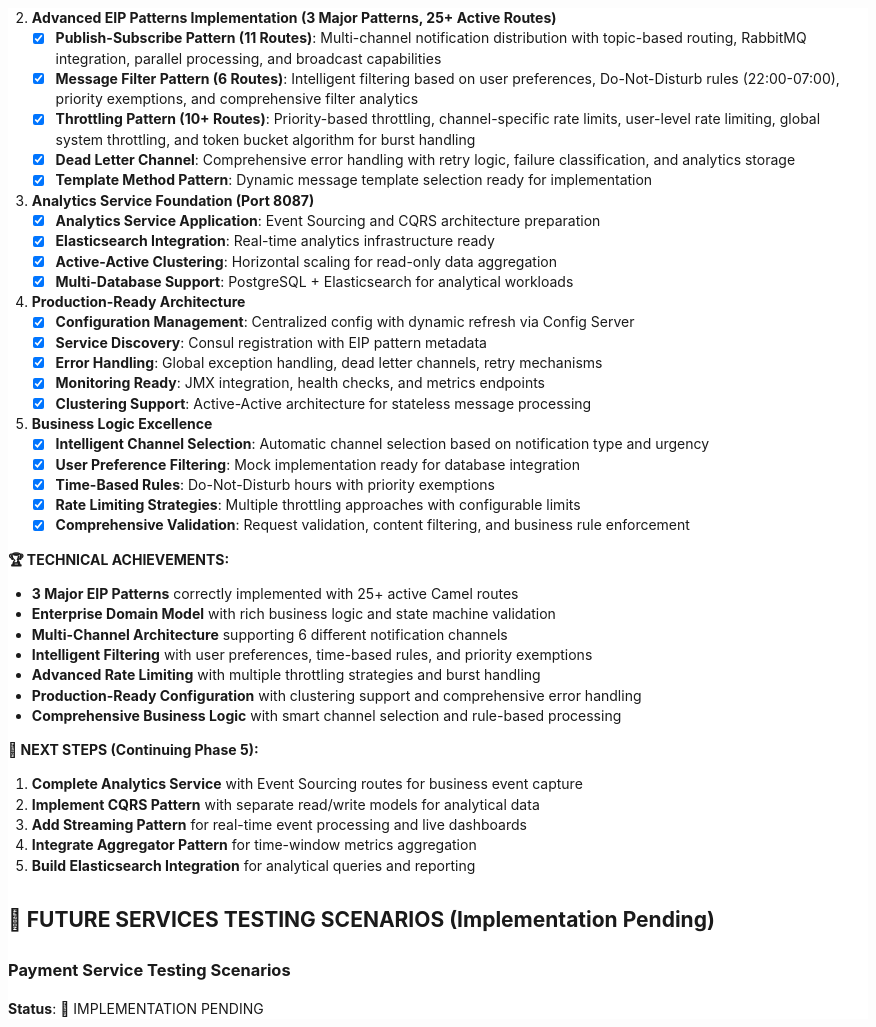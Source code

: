 2. **Advanced EIP Patterns Implementation (3 Major Patterns, 25+ Active Routes)**
   - [x] **Publish-Subscribe Pattern (11 Routes)**: Multi-channel notification distribution with topic-based routing, RabbitMQ integration, parallel processing, and broadcast capabilities
   - [x] **Message Filter Pattern (6 Routes)**: Intelligent filtering based on user preferences, Do-Not-Disturb rules (22:00-07:00), priority exemptions, and comprehensive filter analytics
   - [x] **Throttling Pattern (10+ Routes)**: Priority-based throttling, channel-specific rate limits, user-level rate limiting, global system throttling, and token bucket algorithm for burst handling
   - [x] **Dead Letter Channel**: Comprehensive error handling with retry logic, failure classification, and analytics storage
   - [x] **Template Method Pattern**: Dynamic message template selection ready for implementation

3. **Analytics Service Foundation (Port 8087)**
   - [x] **Analytics Service Application**: Event Sourcing and CQRS architecture preparation
   - [x] **Elasticsearch Integration**: Real-time analytics infrastructure ready
   - [x] **Active-Active Clustering**: Horizontal scaling for read-only data aggregation
   - [x] **Multi-Database Support**: PostgreSQL + Elasticsearch for analytical workloads

4. **Production-Ready Architecture**
   - [x] **Configuration Management**: Centralized config with dynamic refresh via Config Server
   - [x] **Service Discovery**: Consul registration with EIP pattern metadata
   - [x] **Error Handling**: Global exception handling, dead letter channels, retry mechanisms
   - [x] **Monitoring Ready**: JMX integration, health checks, and metrics endpoints
   - [x] **Clustering Support**: Active-Active architecture for stateless message processing

5. **Business Logic Excellence**
   - [x] **Intelligent Channel Selection**: Automatic channel selection based on notification type and urgency
   - [x] **User Preference Filtering**: Mock implementation ready for database integration
   - [x] **Time-Based Rules**: Do-Not-Disturb hours with priority exemptions
   - [x] **Rate Limiting Strategies**: Multiple throttling approaches with configurable limits
   - [x] **Comprehensive Validation**: Request validation, content filtering, and business rule enforcement

**🏆 TECHNICAL ACHIEVEMENTS:**
- **3 Major EIP Patterns** correctly implemented with 25+ active Camel routes
- **Enterprise Domain Model** with rich business logic and state machine validation
- **Multi-Channel Architecture** supporting 6 different notification channels
- **Intelligent Filtering** with user preferences, time-based rules, and priority exemptions
- **Advanced Rate Limiting** with multiple throttling strategies and burst handling
- **Production-Ready Configuration** with clustering support and comprehensive error handling
- **Comprehensive Business Logic** with smart channel selection and rule-based processing

**🎯 NEXT STEPS (Continuing Phase 5):**
1. **Complete Analytics Service** with Event Sourcing routes for business event capture
2. **Implement CQRS Pattern** with separate read/write models for analytical data
3. **Add Streaming Pattern** for real-time event processing and live dashboards
4. **Integrate Aggregator Pattern** for time-window metrics aggregation
5. **Build Elasticsearch Integration** for analytical queries and reporting

## 🚀 FUTURE SERVICES TESTING SCENARIOS (Implementation Pending)

### Payment Service Testing Scenarios
**Status**: 🔄 IMPLEMENTATION PENDING
